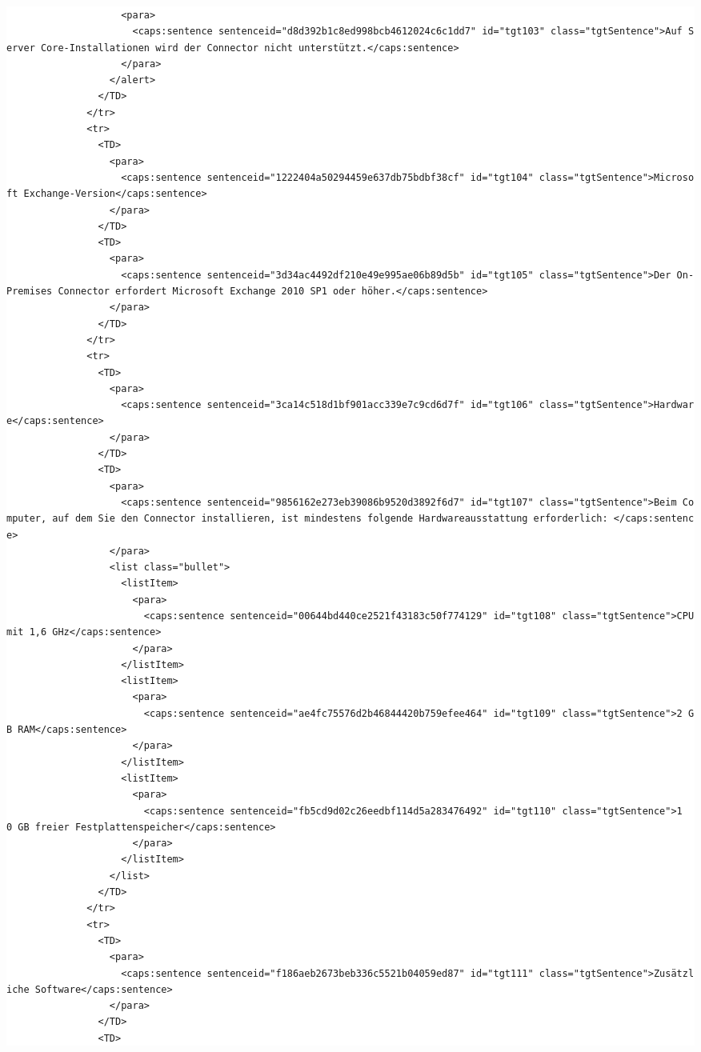                         <para>
                          <caps:sentence sentenceid="d8d392b1c8ed998bcb4612024c6c1dd7" id="tgt103" class="tgtSentence">Auf Server Core-Installationen wird der Connector nicht unterstützt.</caps:sentence>
                        </para>
                      </alert>
                    </TD>
                  </tr>
                  <tr>
                    <TD>
                      <para>
                        <caps:sentence sentenceid="1222404a50294459e637db75bdbf38cf" id="tgt104" class="tgtSentence">Microsoft Exchange-Version</caps:sentence>
                      </para>
                    </TD>
                    <TD>
                      <para>
                        <caps:sentence sentenceid="3d34ac4492df210e49e995ae06b89d5b" id="tgt105" class="tgtSentence">Der On-Premises Connector erfordert Microsoft Exchange 2010 SP1 oder höher.</caps:sentence>
                      </para>
                    </TD>
                  </tr>
                  <tr>
                    <TD>
                      <para>
                        <caps:sentence sentenceid="3ca14c518d1bf901acc339e7c9cd6d7f" id="tgt106" class="tgtSentence">Hardware</caps:sentence>
                      </para>
                    </TD>
                    <TD>
                      <para>
                        <caps:sentence sentenceid="9856162e273eb39086b9520d3892f6d7" id="tgt107" class="tgtSentence">Beim Computer, auf dem Sie den Connector installieren, ist mindestens folgende Hardwareausstattung erforderlich: </caps:sentence>
                      </para>
                      <list class="bullet">
                        <listItem>
                          <para>
                            <caps:sentence sentenceid="00644bd440ce2521f43183c50f774129" id="tgt108" class="tgtSentence">CPU mit 1,6 GHz</caps:sentence>
                          </para>
                        </listItem>
                        <listItem>
                          <para>
                            <caps:sentence sentenceid="ae4fc75576d2b46844420b759efee464" id="tgt109" class="tgtSentence">2 GB RAM</caps:sentence>
                          </para>
                        </listItem>
                        <listItem>
                          <para>
                            <caps:sentence sentenceid="fb5cd9d02c26eedbf114d5a283476492" id="tgt110" class="tgtSentence">10 GB freier Festplattenspeicher</caps:sentence>
                          </para>
                        </listItem>
                      </list>
                    </TD>
                  </tr>
                  <tr>
                    <TD>
                      <para>
                        <caps:sentence sentenceid="f186aeb2673beb336c5521b04059ed87" id="tgt111" class="tgtSentence">Zusätzliche Software</caps:sentence>
                      </para>
                    </TD>
                    <TD>